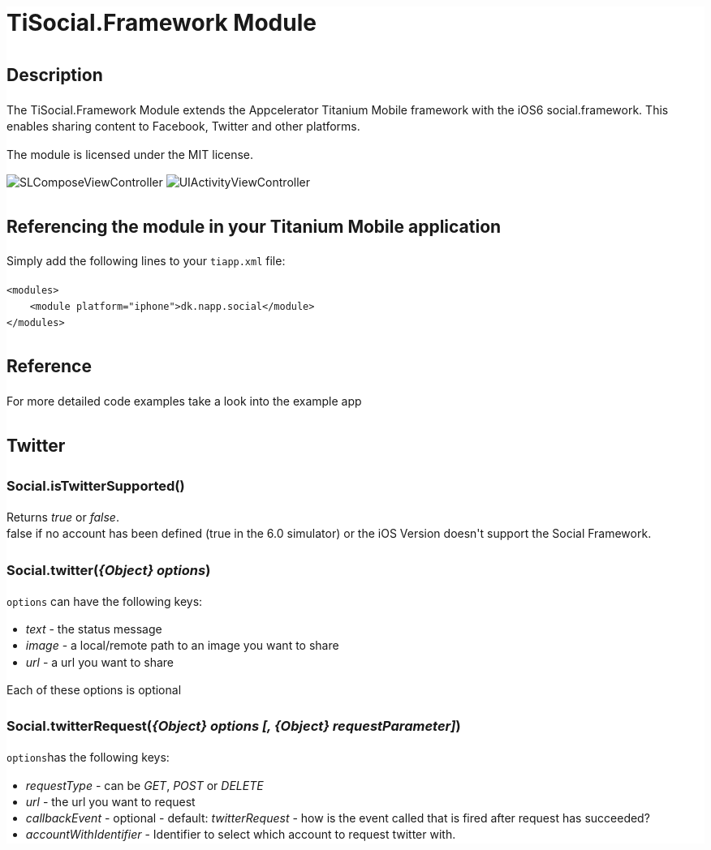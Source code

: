 # TiSocial.Framework Module

## Description

The TiSocial.Framework Module extends the Appcelerator Titanium Mobile framework with the iOS6 social.framework. This enables sharing content to Facebook, Twitter and other platforms.

The module is licensed under the MIT license.


![SLComposeViewController](http://s7.postimage.org/tjrcwqtdn/SLCompose_View_Controller.png)
![UIActivityViewController](http://s14.postimage.org/y85v7ev1t/UIActivity_View_Controller.png)



## Referencing the module in your Titanium Mobile application ##

Simply add the following lines to your `tiapp.xml` file:
    
    <modules>
        <module platform="iphone">dk.napp.social</module> 
    </modules>


## Reference

For more detailed code examples take a look into the example app

## Twitter

### Social.isTwitterSupported()
Returns *true* or *false*.  
false if no account has been defined (true in the 6.0 simulator) or the iOS Version doesn't support the Social Framework.

### Social.twitter(*{Object} options*)
`options` can have the following keys:

* *text* - the status message
* *image* - a local/remote path to an image you want to share
* *url* - a url you want to share

Each of these options is optional

### Social.twitterRequest(*{Object} options [, {Object} requestParameter]*)
`options`has the following keys:

* *requestType* - can be *GET*, *POST* or *DELETE*
* *url* - the url you want to request
* *callbackEvent* - optional - default: *twitterRequest* - how is the event called that is fired after request has succeeded?
* *accountWithIdentifier* - Identifier to select which account to request twitter with.
